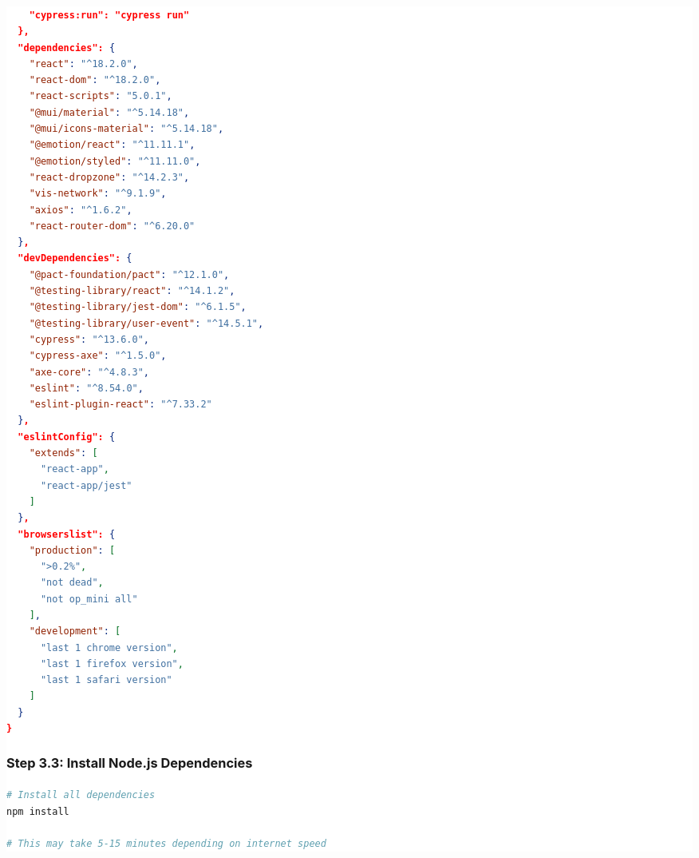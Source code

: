 ```json
    "cypress:run": "cypress run"
  },
  "dependencies": {
    "react": "^18.2.0",
    "react-dom": "^18.2.0",
    "react-scripts": "5.0.1",
    "@mui/material": "^5.14.18",
    "@mui/icons-material": "^5.14.18",
    "@emotion/react": "^11.11.1",
    "@emotion/styled": "^11.11.0",
    "react-dropzone": "^14.2.3",
    "vis-network": "^9.1.9",
    "axios": "^1.6.2",
    "react-router-dom": "^6.20.0"
  },
  "devDependencies": {
    "@pact-foundation/pact": "^12.1.0",
    "@testing-library/react": "^14.1.2",
    "@testing-library/jest-dom": "^6.1.5",
    "@testing-library/user-event": "^14.5.1",
    "cypress": "^13.6.0",
    "cypress-axe": "^1.5.0",
    "axe-core": "^4.8.3",
    "eslint": "^8.54.0",
    "eslint-plugin-react": "^7.33.2"
  },
  "eslintConfig": {
    "extends": [
      "react-app",
      "react-app/jest"
    ]
  },
  "browserslist": {
    "production": [
      ">0.2%",
      "not dead",
      "not op_mini all"
    ],
    "development": [
      "last 1 chrome version",
      "last 1 firefox version",
      "last 1 safari version"
    ]
  }
}
```

### Step 3.3: Install Node.js Dependencies

```bash
# Install all dependencies
npm install

# This may take 5-15 minutes depending on internet speed
```
